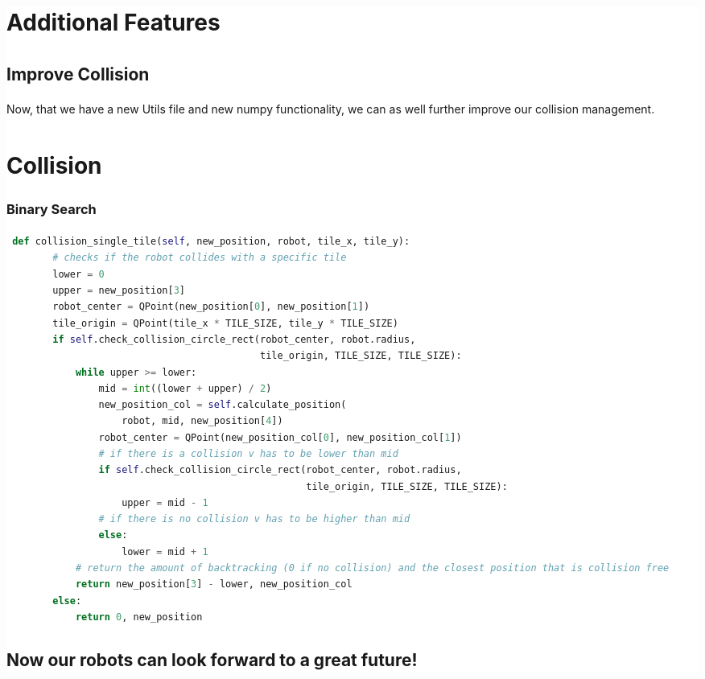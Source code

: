 
# Additional Features
## Improve Collision
Now, that we have a new Utils file and new numpy functionality, we can as well further improve our collision management.
# Collision
### Binary Search
```python
 def collision_single_tile(self, new_position, robot, tile_x, tile_y):
        # checks if the robot collides with a specific tile
        lower = 0
        upper = new_position[3]
        robot_center = QPoint(new_position[0], new_position[1])
        tile_origin = QPoint(tile_x * TILE_SIZE, tile_y * TILE_SIZE)
        if self.check_collision_circle_rect(robot_center, robot.radius,
                                            tile_origin, TILE_SIZE, TILE_SIZE):
            while upper >= lower:
                mid = int((lower + upper) / 2)
                new_position_col = self.calculate_position(
                    robot, mid, new_position[4])
                robot_center = QPoint(new_position_col[0], new_position_col[1])
                # if there is a collision v has to be lower than mid
                if self.check_collision_circle_rect(robot_center, robot.radius,
                                                    tile_origin, TILE_SIZE, TILE_SIZE):
                    upper = mid - 1
                # if there is no collision v has to be higher than mid
                else:
                    lower = mid + 1
            # return the amount of backtracking (0 if no collision) and the closest position that is collision free
            return new_position[3] - lower, new_position_col
        else:
            return 0, new_position
```
## Now our robots can look forward to a great future!
